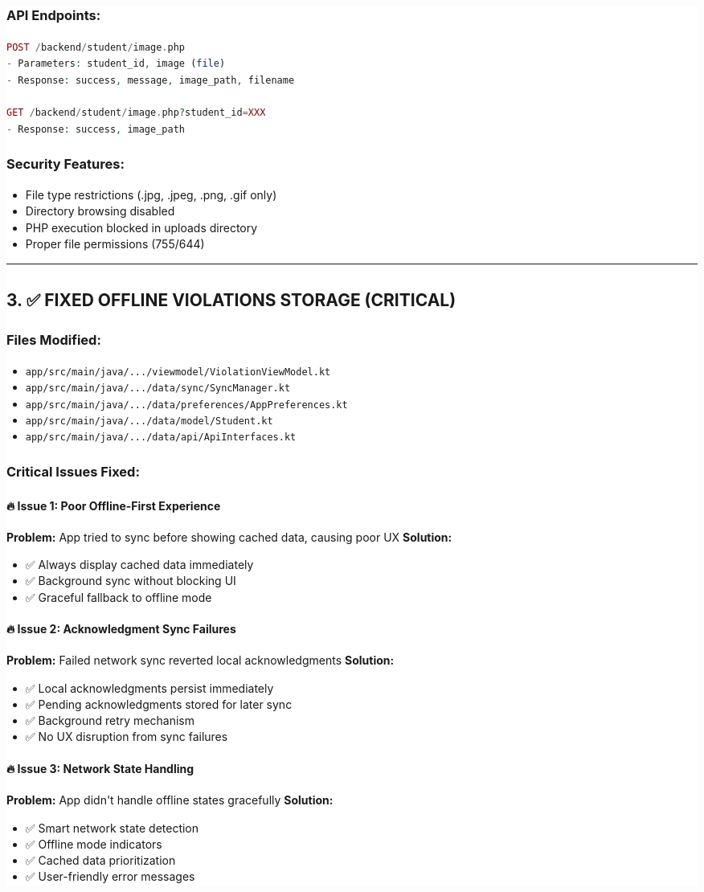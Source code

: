 ### **API Endpoints:**
```php
POST /backend/student/image.php
- Parameters: student_id, image (file)
- Response: success, message, image_path, filename

GET /backend/student/image.php?student_id=XXX
- Response: success, image_path
```

### **Security Features:**
- File type restrictions (.jpg, .jpeg, .png, .gif only)
- Directory browsing disabled
- PHP execution blocked in uploads directory
- Proper file permissions (755/644)

---

## 3. ✅ FIXED OFFLINE VIOLATIONS STORAGE (CRITICAL)

### **Files Modified:**
- `app/src/main/java/.../viewmodel/ViolationViewModel.kt`
- `app/src/main/java/.../data/sync/SyncManager.kt` 
- `app/src/main/java/.../data/preferences/AppPreferences.kt`
- `app/src/main/java/.../data/model/Student.kt`
- `app/src/main/java/.../data/api/ApiInterfaces.kt`

### **Critical Issues Fixed:**

#### **🔥 Issue 1: Poor Offline-First Experience**
**Problem:** App tried to sync before showing cached data, causing poor UX
**Solution:** 
- ✅ Always display cached data immediately
- ✅ Background sync without blocking UI
- ✅ Graceful fallback to offline mode

#### **🔥 Issue 2: Acknowledgment Sync Failures**
**Problem:** Failed network sync reverted local acknowledgments
**Solution:**
- ✅ Local acknowledgments persist immediately
- ✅ Pending acknowledgments stored for later sync
- ✅ Background retry mechanism
- ✅ No UX disruption from sync failures

#### **🔥 Issue 3: Network State Handling**
**Problem:** App didn't handle offline states gracefully
**Solution:**
- ✅ Smart network state detection
- ✅ Offline mode indicators
- ✅ Cached data prioritization
- ✅ User-friendly error messages
